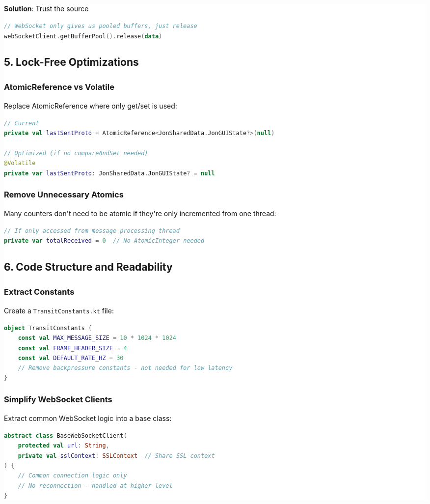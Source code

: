 **Solution**: Trust the source
```kotlin
// WebSocket only gives us pooled buffers, just release
webSocketClient.getBufferPool().release(data)
```

## 5. Lock-Free Optimizations

### AtomicReference vs Volatile
Replace AtomicReference where only get/set is used:
```kotlin
// Current
private val lastSentProto = AtomicReference<JonSharedData.JonGUIState?>(null)

// Optimized (if no compareAndSet needed)
@Volatile
private var lastSentProto: JonSharedData.JonGUIState? = null
```

### Remove Unnecessary Atomics
Many counters don't need to be atomic if they're only incremented from one thread:
```kotlin
// If only accessed from message processing thread
private var totalReceived = 0  // No AtomicInteger needed
```

## 6. Code Structure and Readability

### Extract Constants
Create a `TransitConstants.kt` file:
```kotlin
object TransitConstants {
    const val MAX_MESSAGE_SIZE = 10 * 1024 * 1024
    const val FRAME_HEADER_SIZE = 4
    const val DEFAULT_RATE_HZ = 30
    // Remove backpressure constants - not needed for low latency
}
```

### Simplify WebSocket Clients
Extract common WebSocket logic into a base class:
```kotlin
abstract class BaseWebSocketClient(
    protected val url: String,
    private val sslContext: SSLContext  // Share SSL context
) {
    // Common connection logic only
    // No reconnection - handled at higher level
}
```
